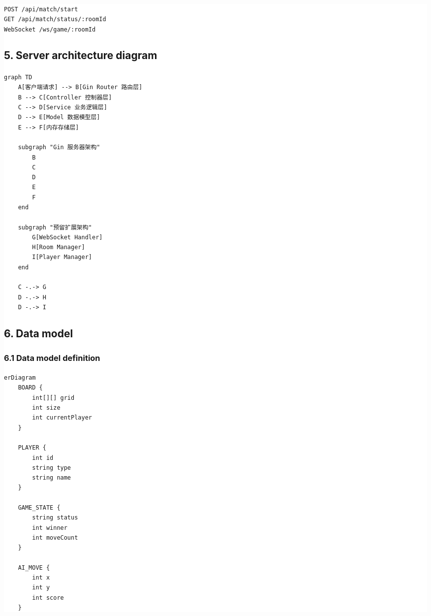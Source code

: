 ```
POST /api/match/start
GET /api/match/status/:roomId
WebSocket /ws/game/:roomId
```

## 5. Server architecture diagram

```mermaid
graph TD
    A[客户端请求] --> B[Gin Router 路由层]
    B --> C[Controller 控制器层]
    C --> D[Service 业务逻辑层]
    D --> E[Model 数据模型层]
    E --> F[内存存储层]

    subgraph "Gin 服务器架构"
        B
        C
        D
        E
        F
    end

    subgraph "预留扩展架构"
        G[WebSocket Handler]
        H[Room Manager]
        I[Player Manager]
    end

    C -.-> G
    D -.-> H
    D -.-> I
```

## 6. Data model

### 6.1 Data model definition

```mermaid
erDiagram
    BOARD {
        int[][] grid
        int size
        int currentPlayer
    }
    
    PLAYER {
        int id
        string type
        string name
    }
    
    GAME_STATE {
        string status
        int winner
        int moveCount
    }
    
    AI_MOVE {
        int x
        int y
        int score
    }
```